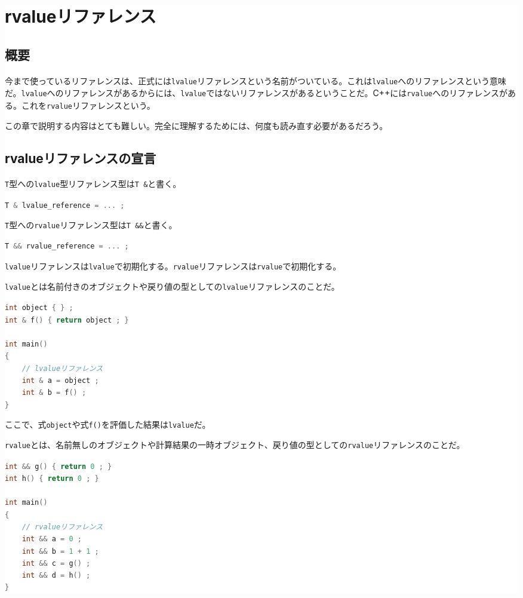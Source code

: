 # rvalueリファレンス

## 概要

今まで使っているリファレンスは、正式には`lvalue`リファレンスという名前がついている。これは`lvalue`へのリファレンスという意味だ。`lvalue`へのリファレンスがあるからには、`lvalue`ではないリファレンスがあるということだ。C++には`rvalue`へのリファレンスがある。これを`rvalue`リファレンスという。

この章で説明する内容はとても難しい。完全に理解するためには、何度も読み直す必要があるだろう。

## rvalueリファレンスの宣言

`T`型への`lvalue`型リファレンス型は`T &`と書く。

~~~c++
T & lvalue_reference = ... ;
~~~

`T`型への`rvalue`リファレンス型は`T &&`と書く。

~~~c++
T && rvalue_reference = ... ;
~~~

`lvalue`リファレンスは`lvalue`で初期化する。`rvalue`リファレンスは`rvalue`で初期化する。

`lvalue`とは名前付きのオブジェクトや戻り値の型としての`lvalue`リファレンスのことだ。

~~~cpp
int object { } ;
int & f() { return object ; }

int main()
{
    // lvalueリファレンス
    int & a = object ;
    int & b = f() ;
}
~~~

ここで、式`object`や式`f()`を評価した結果は`lvalue`だ。

`rvalue`とは、名前無しのオブジェクトや計算結果の一時オブジェクト、戻り値の型としての`rvalue`リファレンスのことだ。

~~~cpp
int && g() { return 0 ; }
int h() { return 0 ; }

int main()
{
    // rvalueリファレンス
    int && a = 0 ;
    int && b = 1 + 1 ;
    int && c = g() ;
    int && d = h() ;
}
~~~

